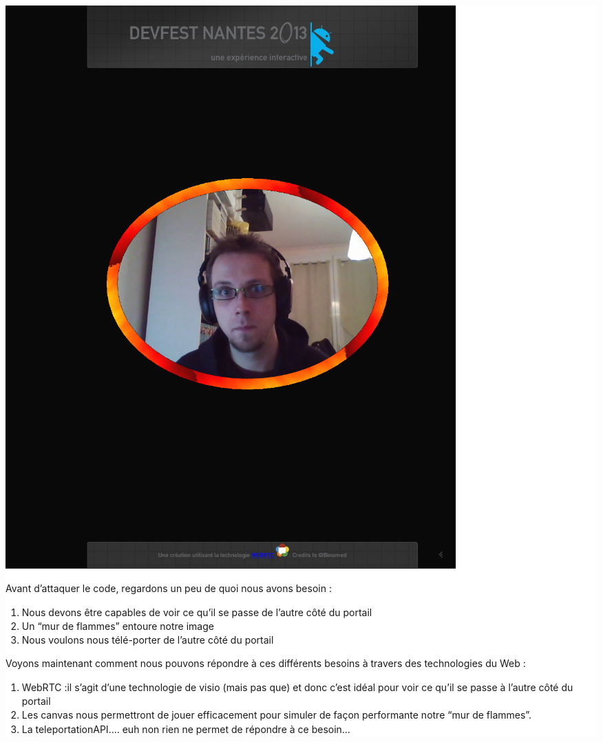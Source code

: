 <img src="/assets/2015-07-PortalWebRTC/jf_1.png" class="jf">


Avant d’attaquer le code, regardons un peu de quoi nous avons besoin : 
1. Nous devons être capables de voir ce qu’il se passe de l’autre côté du portail
2. Un “mur de flammes” entoure notre image
3. Nous voulons nous télé-porter de l’autre côté du portail

Voyons maintenant comment nous pouvons répondre à ces différents  besoins à travers des technologies du Web : 
1. WebRTC :il s’agit d’une technologie de visio (mais pas que) et donc c’est idéal pour voir ce qu’il se passe à l’autre côté du portail
2. Les canvas nous permettront de jouer efficacement pour simuler de façon performante notre “mur de flammes”.
3. La teleportationAPI…. euh non rien ne permet de répondre à ce besoin… 
